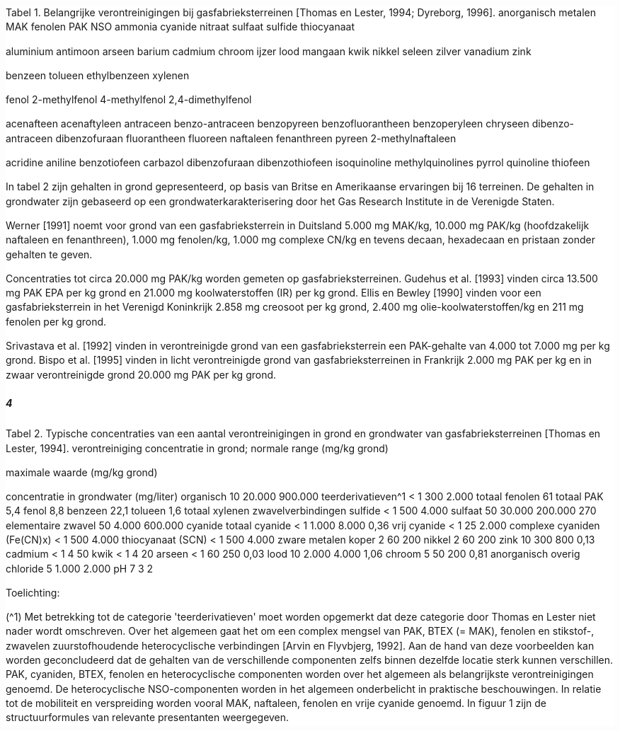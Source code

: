 Tabel 1. Belangrijke verontreinigingen bij gasfabrieksterreinen [Thomas en Lester, 1994; Dyreborg, 1996]. anorganisch metalen MAK fenolen PAK NSO ammonia cyanide nitraat sulfaat sulfide thiocyanaat 

 aluminium antimoon arseen barium cadmium chroom ijzer lood mangaan kwik nikkel seleen zilver vanadium zink 

 benzeen tolueen ethylbenzeen xylenen 

 fenol 2-methylfenol 4-methylfenol 2,4-dimethylfenol 

 acenafteen acenaftyleen antraceen benzo-antraceen benzopyreen benzofluorantheen benzoperyleen chryseen dibenzo-antraceen dibenzofuraan fluorantheen fluoreen naftaleen fenanthreen pyreen 2-methylnaftaleen 

 acridine aniline benzotiofeen carbazol dibenzofuraan dibenzothiofeen isoquinoline methylquinolines pyrrol quinoline thiofeen 

In tabel 2 zijn gehalten in grond gepresenteerd, op basis van Britse en Amerikaanse ervaringen bij 16 terreinen. De gehalten in grondwater zijn gebaseerd op een grondwaterkarakterisering door het Gas Research Institute in de Verenigde Staten. 

Werner [1991] noemt voor grond van een gasfabrieksterrein in Duitsland 5.000 mg MAK/kg, 10.000 mg PAK/kg (hoofdzakelijk naftaleen en fenanthreen), 1.000 mg fenolen/kg, 1.000 mg complexe CN/kg en tevens decaan, hexadecaan en pristaan zonder gehalten te geven. 

Concentraties tot circa 20.000 mg PAK/kg worden gemeten op gasfabrieksterreinen. Gudehus et al. [1993] vinden circa 13.500 mg PAK EPA per kg grond en 21.000 mg koolwaterstoffen (IR) per kg grond. Ellis en Bewley [1990] vinden voor een gasfabrieksterrein in het Verenigd Koninkrijk 2.858 mg creosoot per kg grond, 2.400 mg olie-koolwaterstoffen/kg en 211 mg fenolen per kg grond. 

Srivastava et al. [1992] vinden in verontreinigde grond van een gasfabrieksterrein een PAK-gehalte van 4.000 tot 7.000 mg per kg grond. Bispo et al. [1995] vinden in licht verontreinigde grond van gasfabrieksterreinen in Frankrijk 2.000 mg PAK per kg en in zwaar verontreinigde grond 20.000 mg PAK per kg grond. 

##### 4 


Tabel 2. Typische concentraties van een aantal verontreinigingen in grond en grondwater van gasfabrieksterreinen [Thomas en Lester, 1994]. verontreiniging concentratie in grond; normale range (mg/kg grond) 

 maximale waarde (mg/kg grond) 

 concentratie in grondwater (mg/liter) organisch 10 20.000 900.000 teerderivatieven^1 < 1 300 2.000 totaal fenolen 61 totaal PAK 5,4 fenol 8,8 benzeen 22,1 tolueen 1,6 totaal xylenen zwavelverbindingen sulfide < 1 500 4.000 sulfaat 50 30.000 200.000 270 elementaire zwavel 50 4.000 600.000 cyanide totaal cyanide < 1 1.000 8.000 0,36 vrij cyanide < 1 25 2.000 complexe cyaniden (Fe(CN)x) < 1 500 4.000 thiocyanaat (SCN) < 1 500 4.000 zware metalen koper 2 60 200 nikkel 2 60 200 zink 10 300 800 0,13 cadmium < 1 4 50 kwik < 1 4 20 arseen < 1 60 250 0,03 lood 10 2.000 4.000 1,06 chroom 5 50 200 0,81 anorganisch overig chloride 5 1.000 2.000 pH 7 3 2 

Toelichting: 

(^1) Met betrekking tot de categorie 'teerderivatieven' moet worden opgemerkt dat deze categorie door Thomas en Lester niet nader wordt omschreven. Over het algemeen gaat het om een complex mengsel van PAK, BTEX (= MAK), fenolen en stikstof-, zwavelen zuurstofhoudende heterocyclische verbindingen [Arvin en Flyvbjerg, 1992]. Aan de hand van deze voorbeelden kan worden geconcludeerd dat de gehalten van de verschillende componenten zelfs binnen dezelfde locatie sterk kunnen verschillen. PAK, cyaniden, BTEX, fenolen en heterocyclische componenten worden over het algemeen als belangrijkste verontreinigingen genoemd. De heterocyclische NSO-componenten worden in het algemeen onderbelicht in praktische beschouwingen. In relatie tot de mobiliteit en verspreiding worden vooral MAK, naftaleen, fenolen en vrije cyanide genoemd. In figuur 1 zijn de structuurformules van relevante presentanten weergegeven. 
